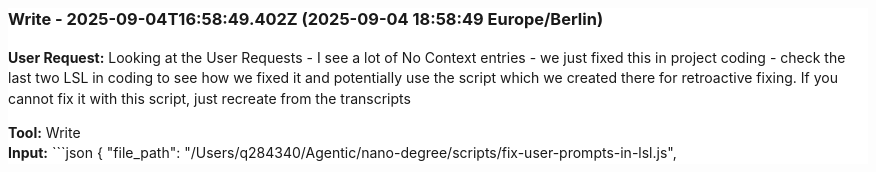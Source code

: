 ### Write - 2025-09-04T16:58:49.402Z (2025-09-04 18:58:49 Europe/Berlin)

**User Request:** Looking at the User Requests - I see a lot of No Context entries - we just fixed this in project coding - check the last two LSL in coding to see how we fixed it and potentially use the script which we created there for retroactive fixing. If you cannot fix it with this script, just recreate from the transcripts

**Tool:** Write  
**Input:** ```json
{
  "file_path": "/Users/q284340/Agentic/nano-degree/scripts/fix-user-prompts-in-lsl.js",